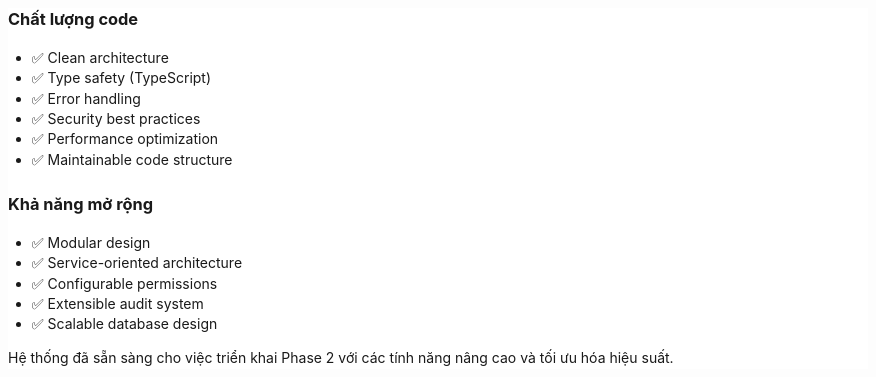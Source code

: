 ### Chất lượng code
- ✅ Clean architecture
- ✅ Type safety (TypeScript)
- ✅ Error handling
- ✅ Security best practices
- ✅ Performance optimization
- ✅ Maintainable code structure

### Khả năng mở rộng
- ✅ Modular design
- ✅ Service-oriented architecture
- ✅ Configurable permissions
- ✅ Extensible audit system
- ✅ Scalable database design

Hệ thống đã sẵn sàng cho việc triển khai Phase 2 với các tính năng nâng cao và tối ưu hóa hiệu suất.